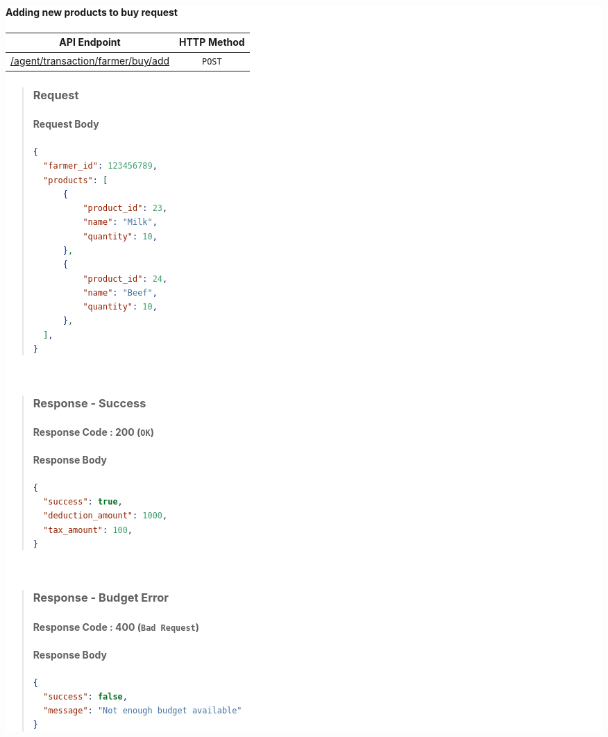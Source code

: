 
#### Adding new products to buy request

| API Endpoint             | HTTP Method |
| ------------------------ | :---------: |
| [/agent/transaction/farmer/buy/add]() |   `POST`    |

> ### Request
>
> #### Request Body
>
> ```json
> {
>   "farmer_id": 123456789,
>   "products": [
>       {  
>           "product_id": 23,
>           "name": "Milk",  
>           "quantity": 10,
>       },
>       {    
>           "product_id": 24,    
>           "name": "Beef",
>           "quantity": 10,
>       },
>   ],
> }
> ```

</br>

> ### Response - Success
>
> #### Response Code : 200 (`OK`)
>
> #### Response Body
>
> ```json
> {
>   "success": true,
>   "deduction_amount": 1000,
>   "tax_amount": 100,
> }
> ```

</br>

> ### Response - Budget Error
>
> #### Response Code : 400 (`Bad Request`)
>
> #### Response Body
>
> ```json
> {
>   "success": false,
>   "message": "Not enough budget available"
> }
> ```
